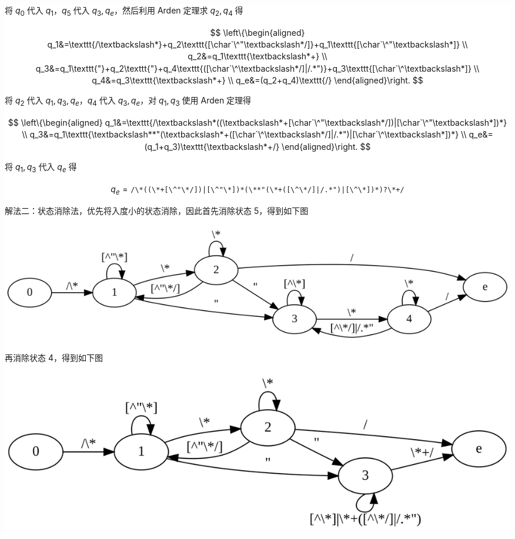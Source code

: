 将 $q_0$ 代入 $q_1$，$q_5$ 代入 $q_3,q_e$，然后利用 Arden 定理求 $q_2,q_4$ 得

$$
\left\{\begin{aligned}
   q_1&=\texttt{/\textbackslash*}+q_2\texttt{[\char`\^"\textbackslash*/]}+q_1\texttt{[\char`\^"\textbackslash*]} \\
   q_2&=q_1\texttt{\textbackslash*+} \\
   q_3&=q_1\texttt{"}+q_2\texttt{"}+q_4\texttt{([\char`\^\textbackslash*/]|/.*")}+q_3\texttt{[\char`\^\textbackslash*]} \\
   q_4&=q_3\texttt{\textbackslash*+} \\
   q_e&=(q_2+q_4)\texttt{/}
\end{aligned}\right.
$$

将 $q_2$ 代入 $q_1,q_3,q_e$，$q_4$ 代入 $q_3,q_e$，对 $q_1,q_3$ 使用 Arden 定理得

$$
\left\{\begin{aligned}
   q_1&=\texttt{/\textbackslash*((\textbackslash*+[\char`\^"\textbackslash*/])|[\char`\^"\textbackslash*])*} \\
   q_3&=q_1\texttt{\textbackslash**"(\textbackslash*+([\char`\^\textbackslash*/]|/.*")|[\char`\^\textbackslash*])*} \\
   q_e&=(q_1+q_3)\texttt{\textbackslash*+/}
\end{aligned}\right.
$$

将 $q_1,q_3$ 代入 $q_e$ 得

$$
q_e=\texttt{/\textbackslash*((\textbackslash*+[\char`\^"\textbackslash*/])|[\char`\^"\textbackslash*])*(\textbackslash**"(\textbackslash*+([\char`\^\textbackslash*/]|/.*")|[\char`\^\textbackslash*])*)?\textbackslash*+/}
$$

解法二：状态消除法，优先将入度小的状态消除，因此首先消除状态 5，得到如下图

![DFA1](DFA_3.3.5_c_1.svg)

再消除状态 4，得到如下图

![DFA2](DFA_3.3.5_c_2.svg)
